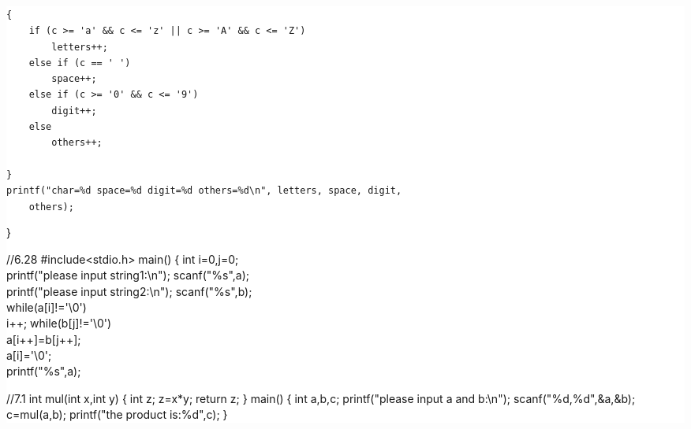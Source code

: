     {
        if (c >= 'a' && c <= 'z' || c >= 'A' && c <= 'Z')
            letters++;							
        else if (c == ' ')
            space++;									
        else if (c >= '0' && c <= '9')
            digit++;								
        else
            others++;
         
    }
    printf("char=%d space=%d digit=%d others=%d\n", letters, space, digit,
        others);									
}


```
```
//6.28
#include<stdio.h>
main()
{
int i=0,j=0;					
printf("please input string1:\n");
scanf("%s",a);					
printf("please input string2:\n");
scanf("%s",b);				
while(a[i]!='\0')				
i++;
while(b[j]!='\0')					
a[i++]=b[j++];				
a[i]='\0';						
printf("%s",a);					


```

```
//7.1
int mul(int x,int y)
{
int z;
z=x*y;
return z;
}
main()
{
int a,b,c;
printf("please input a and b:\n");
scanf("%d,%d",&a,&b);
c=mul(a,b);
printf("the product is:%d",c);
}

